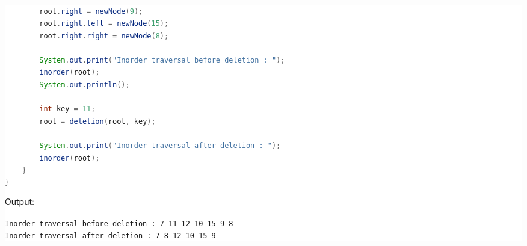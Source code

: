 ```java
        root.right = newNode(9);
        root.right.left = newNode(15);
        root.right.right = newNode(8);

        System.out.print("Inorder traversal before deletion : ");
        inorder(root);
        System.out.println();

        int key = 11;
        root = deletion(root, key);

        System.out.print("Inorder traversal after deletion : ");
        inorder(root);
    }
}

```

Output:
```
Inorder traversal before deletion : 7 11 12 10 15 9 8 
Inorder traversal after deletion : 7 8 12 10 15 9 
```
